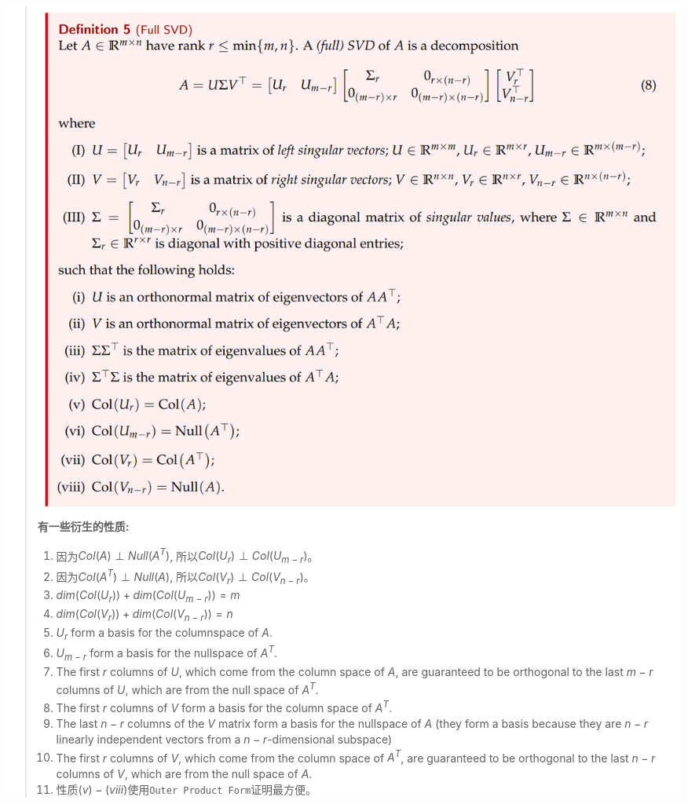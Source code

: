 > ![image.png](SVD_Pseudoinverse.assets/20230914_1514107632.png)
> **有一些衍生的性质:**
> 1. 因为$Col(A)\perp Null(A^T)$, 所以$Col(U_r)\perp Col(U_{m-r})$。
> 2. 因为$Col(A^T)\perp Null(A)$, 所以$Col(V_r)\perp Col(V_{n-r})$。
> 3. $dim(Col(U_r))+dim(Col(U_{m-r}))=m$
> 4. $dim(Col(V_r))+dim(Col(V_{n-r}))=n$
> 5. $U_r$ form a basis for the columnspace of $A$.
> 6. $U_{m-r}$ form a basis for the nullspace of $A^T$.
> 7. The first $r$ columns of $U$, which come from the column space of $A$, are guaranteed to be orthogonal to the last $m-r$ columns of $U$, which are from the null space of $A^T$.
> 8. The first $r$ columns of $V$ form a basis for the column space of $A^T$.
> 9. The last $n-r$ columns of the $V$ matrix form a basis for the nullspace of $A$ (they form a basis because they are $n-r$ linearly independent vectors from a $n-r$-dimensional subspace)
> 10. The first $r$ columns of $V$, which come from the column space of $A^T$, are guaranteed to be orthogonal to the last $n-r$ columns of $V$, which are from the null space of $A$.
> 11. 性质$(v)-(viii)$使用`Outer Product Form`证明最方便。
> 